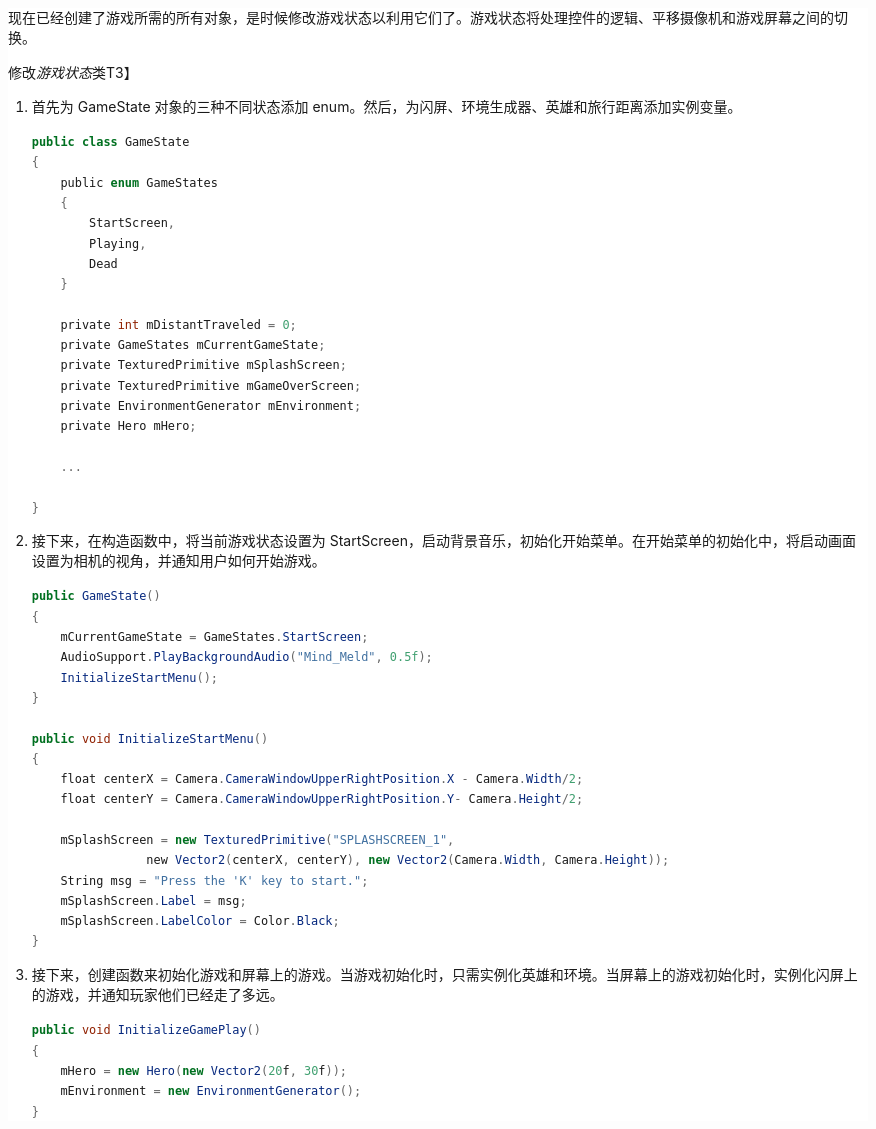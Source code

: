 现在已经创建了游戏所需的所有对象，是时候修改游戏状态以利用它们了。游戏状态将处理控件的逻辑、平移摄像机和游戏屏幕之间的切换。

修改*游戏状态*类T3】

1.  首先为 GameState 对象的三种不同状态添加 enum。然后，为闪屏、环境生成器、英雄和旅行距离添加实例变量。

    ```cs
    public class GameState
    {
        public enum GameStates
        {
            StartScreen,
            Playing,
            Dead
        }

        private int mDistantTraveled = 0;
        private GameStates mCurrentGameState;
        private TexturedPrimitive mSplashScreen;
        private TexturedPrimitive mGameOverScreen;
        private EnvironmentGenerator mEnvironment;
        private Hero mHero;

        ...

    }
    ```

2.  接下来，在构造函数中，将当前游戏状态设置为 StartScreen，启动背景音乐，初始化开始菜单。在开始菜单的初始化中，将启动画面设置为相机的视角，并通知用户如何开始游戏。

    ```cs
    public GameState()
    {
        mCurrentGameState = GameStates.StartScreen;
        AudioSupport.PlayBackgroundAudio("Mind_Meld", 0.5f);
        InitializeStartMenu();
    }

    public void InitializeStartMenu()
    {
        float centerX = Camera.CameraWindowUpperRightPosition.X - Camera.Width/2;
        float centerY = Camera.CameraWindowUpperRightPosition.Y- Camera.Height/2;

        mSplashScreen = new TexturedPrimitive("SPLASHSCREEN_1",
                    new Vector2(centerX, centerY), new Vector2(Camera.Width, Camera.Height));
        String msg = "Press the 'K' key to start.";
        mSplashScreen.Label = msg;
        mSplashScreen.LabelColor = Color.Black;
    }
    ```

3.  接下来，创建函数来初始化游戏和屏幕上的游戏。当游戏初始化时，只需实例化英雄和环境。当屏幕上的游戏初始化时，实例化闪屏上的游戏，并通知玩家他们已经走了多远。

    ```cs
    public void InitializeGamePlay()
    {
        mHero = new Hero(new Vector2(20f, 30f));
        mEnvironment = new EnvironmentGenerator();
    }
